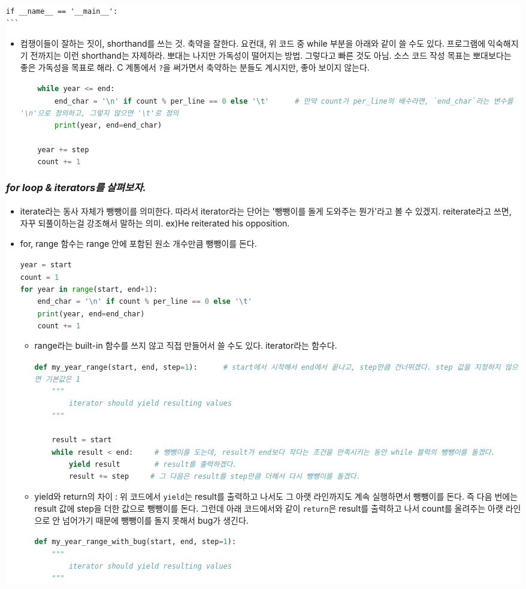     if __name__ == '__main__':
    ```

- 컴쟁이들이 잘하는 짓이, shorthand를 쓰는 것. 축약을 잘한다. 요컨대, 위 코드 중 while 부분을 아래와 같이 쓸 수도 있다. 프로그램에 익숙해지기 전까지는 이런 shorthand는 자제하라. 뽀대는 나지만 가독성이 떨어지는 방법. 그렇다고 빠른 것도 아님. 소스 코드 작성 목표는 뽀대보다는 좋은 가독성을 목표로 해라. C 계통에서 `?`을 써가면서 축약하는 분들도 계시지만, 좋아 보이지 않는다.

    ```python
        while year <= end:
            end_char = '\n' if count % per_line == 0 else '\t'      # 만약 count가 per_line의 배수라면, `end_char`라는 변수를 '\n'으로 정의하고, 그렇지 않으면 '\t'로 정의
            print(year, end=end_char)

        year += step
        count += 1
    ```

### ***for loop & iterators를 살펴보자.***

- iterate라는 동사 자체가 뺑뺑이를 의미한다. 따라서 iterator라는 단어는 '뺑뺑이를 돌게 도와주는 뭔가'라고 볼 수 있겠지. reiterate라고 쓰면, 자꾸 되풀이하는걸 강조해서 말하는 의미. ex)He reiterated his opposition.

- for, range 함수는 range 안에 포함된 원소 개수만큼 뺑뺑이를 돈다.

    ```python
    year = start
    count = 1
    for year in range(start, end+1):
        end_char = '\n' if count % per_line == 0 else '\t'
        print(year, end=end_char)
        count += 1
    ```

    - range라는 built-in 함수를 쓰지 않고 직접 만들어서 쓸 수도 있다. iterator라는 함수다.

        ```python
        def my_year_range(start, end, step=1):      # start에서 시작해서 end에서 끝나고, step만큼 건너뛰겠다. step 값을 지정하지 않으면 기본값은 1
            """
                iterator should yield resulting values 
            """

            result = start
            while result < end:     # 뺑뺑이를 도는데, result가 end보다 작다는 조건을 만족시키는 동안 while 블럭의 뺑뺑이를 돌겠다.
                yield result        # result를 출력하겠다.
                result += step     # 그 다음은 result를 step만큼 더해서 다시 뺑뺑이를 돌겠다.
        ```

    - yield와 return의 차이 : 위 코드에서 `yield`는 result를 출력하고 나서도 그 아랫 라인까지도 계속 실행하면서 뺑뺑이를 돈다. 즉 다음 번에는 result 값에 step을 더한 값으로 뺑뺑이를 돈다. 그런데 아래 코드에서와 같이 `return`은 result를 출력하고 나서 count를 올려주는 아랫 라인으로 안 넘어가기 때문에 뺑뺑이를 돌지 못해서 bug가 생긴다.

        ```python
        def my_year_range_with_bug(start, end, step=1):
            """
                iterator should yield resulting values
            """
